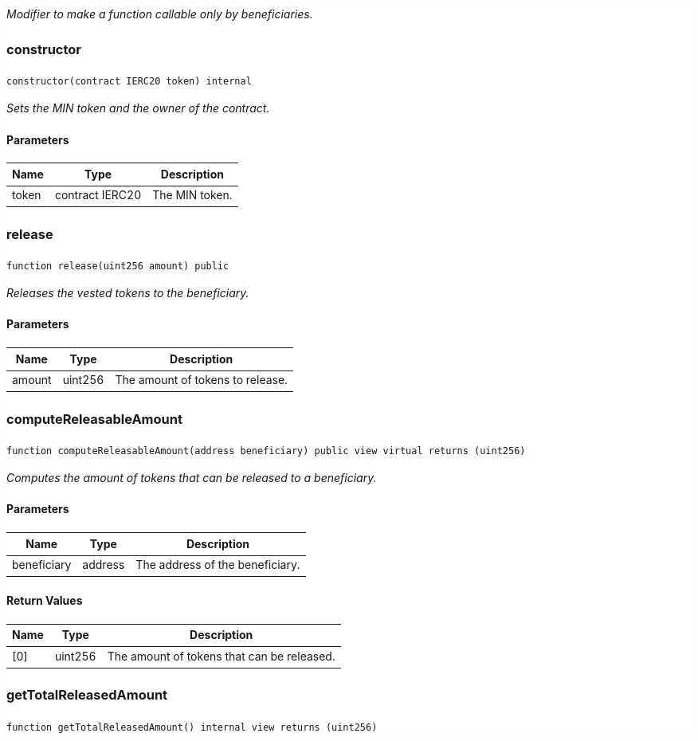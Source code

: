 _Modifier to make a function callable only by beneficiaries._

### constructor

```solidity
constructor(contract IERC20 token) internal
```

_Sets the MIN token and the owner of the contract._

#### Parameters

| Name  | Type            | Description    |
| ----- | --------------- | -------------- |
| token | contract IERC20 | The MIN token. |

### release

```solidity
function release(uint256 amount) public
```

_Releases the vested tokens to the beneficiary._

#### Parameters

| Name   | Type    | Description                      |
| ------ | ------- | -------------------------------- |
| amount | uint256 | The amount of tokens to release. |

### computeReleasableAmount

```solidity
function computeReleasableAmount(address beneficiary) public view virtual returns (uint256)
```

_Computes the amount of tokens that can be released to a beneficiary._

#### Parameters

| Name        | Type    | Description                     |
| ----------- | ------- | ------------------------------- |
| beneficiary | address | The address of the beneficiary. |

#### Return Values

| Name | Type    | Description                                |
| ---- | ------- | ------------------------------------------ |
| [0]  | uint256 | The amount of tokens that can be released. |

### getTotalReleasedAmount

```solidity
function getTotalReleasedAmount() internal view returns (uint256)
```
